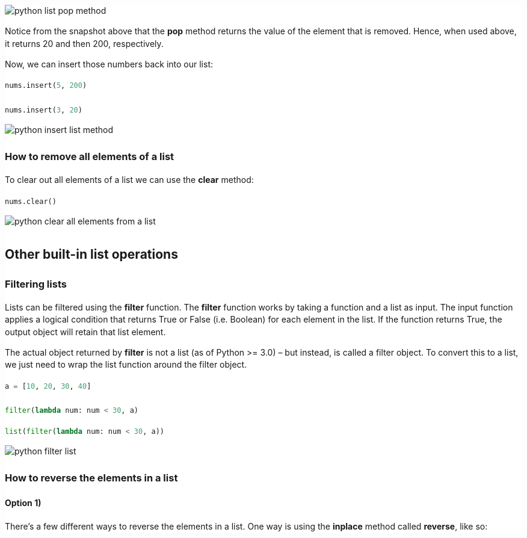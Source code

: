 ![python list pop method](https://i1.wp.com/theautomatic.net/wp-content/uploads/2018/12/python-list-pop-method.png?w=640)

Notice from the snapshot above that the **pop** method returns the value of the element that is removed. Hence, when used above, it returns 20 and then 200, respectively.

Now, we can insert those numbers back into our list:

```python
nums.insert(5, 200)

nums.insert(3, 20)
```

![python insert list method](https://i0.wp.com/theautomatic.net/wp-content/uploads/2018/12/python-insert-method.png?w=640)

### **How to remove all elements of a list**

To clear out all elements of a list we can use the **clear** method:

```python
nums.clear()
```

![python clear all elements from a list](https://i0.wp.com/theautomatic.net/wp-content/uploads/2018/12/python-list-clear-method.png?w=640)

## **Other built-in list operations**

### **Filtering lists**

Lists can be filtered using the **filter** function. The **filter** function works by taking a function and a list as input. The input function applies a logical condition that returns True or False \(i.e. Boolean\) for each element in the list. If the function returns True, the output object will retain that list element.

The actual object returned by **filter** is not a list \(as of Python &gt;= 3.0\) – but instead, is called a filter object. To convert this to a list, we just need to wrap the list function around the filter object.

```python
a = [10, 20, 30, 40]

filter(lambda num: num < 30, a)
```

```python
list(filter(lambda num: num < 30, a))
```

![python filter list](https://i0.wp.com/theautomatic.net/wp-content/uploads/2019/01/python-filter-list-function.png?w=640)

### **How to reverse the elements in a list**

#### **Option 1\)**

There’s a few different ways to reverse the elements in a list. One way is using the **inplace** method called **reverse**, like so:
